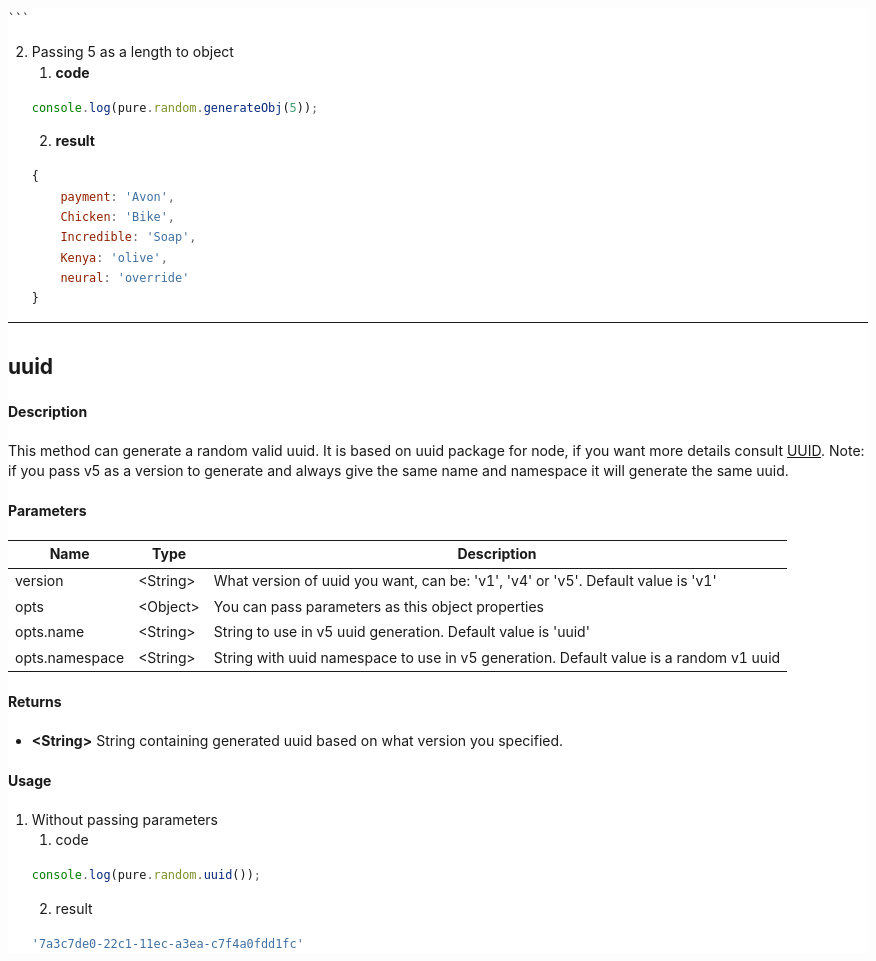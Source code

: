     ```

2. Passing 5 as a length to object
    1. **code**
    ```js
    console.log(pure.random.generateObj(5));
    ```
    2. **result**
    ```js
    {
        payment: 'Avon',
        Chicken: 'Bike',
        Incredible: 'Soap',
        Kenya: 'olive',
        neural: 'override'
    }
    ```

------------------------------------------------------------------------------

## uuid

#### Description
This method can generate a random valid uuid. It is based on uuid package for node, if you want more details consult [UUID](https://www.npmjs.com/package/uuid).
Note: if you pass v5 as a version to generate and always give the same name and namespace it will generate the same uuid.

#### Parameters
| Name           | Type      | Description                                                                           |
| -------------- | --------- | ------------------------------------------------------------------------------------- |
| version        | <String\> | What version of uuid you want, can be: 'v1', 'v4' or 'v5'. Default value is 'v1'      |
| opts           | <Object\> | You can pass parameters as this object properties                                     |
| opts.name      | <String\> | String to use in v5 uuid generation. Default value is 'uuid'                          |
| opts.namespace | <String\> | String with uuid namespace to use in v5 generation. Default value is a random v1 uuid |
#### Returns
- **<String\>** String containing generated uuid based on what version you specified.
#### Usage
1. Without passing parameters
    1. code
    ```js
    console.log(pure.random.uuid());
    ```
    2. result
    ```js
    '7a3c7de0-22c1-11ec-a3ea-c7f4a0fdd1fc'
    ```
